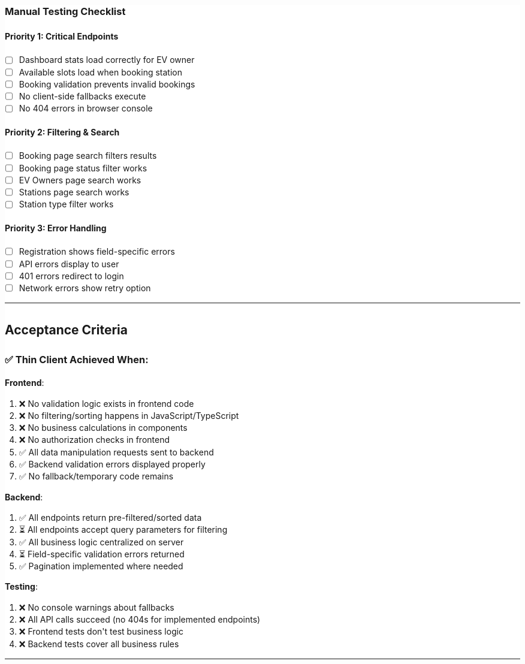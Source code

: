 ### Manual Testing Checklist

#### Priority 1: Critical Endpoints
- [ ] Dashboard stats load correctly for EV owner
- [ ] Available slots load when booking station
- [ ] Booking validation prevents invalid bookings
- [ ] No client-side fallbacks execute
- [ ] No 404 errors in browser console

#### Priority 2: Filtering & Search
- [ ] Booking page search filters results
- [ ] Booking page status filter works
- [ ] EV Owners page search works
- [ ] Stations page search works
- [ ] Station type filter works

#### Priority 3: Error Handling
- [ ] Registration shows field-specific errors
- [ ] API errors display to user
- [ ] 401 errors redirect to login
- [ ] Network errors show retry option

---

## Acceptance Criteria

### ✅ Thin Client Achieved When:

**Frontend**:
1. ❌ No validation logic exists in frontend code
2. ❌ No filtering/sorting happens in JavaScript/TypeScript
3. ❌ No business calculations in components
4. ❌ No authorization checks in frontend
5. ✅ All data manipulation requests sent to backend
6. ✅ Backend validation errors displayed properly
7. ✅ No fallback/temporary code remains

**Backend**:
1. ✅ All endpoints return pre-filtered/sorted data
2. ⏳ All endpoints accept query parameters for filtering
3. ✅ All business logic centralized on server
4. ⏳ Field-specific validation errors returned
5. ✅ Pagination implemented where needed

**Testing**:
1. ❌ No console warnings about fallbacks
2. ❌ All API calls succeed (no 404s for implemented endpoints)
3. ❌ Frontend tests don't test business logic
4. ❌ Backend tests cover all business rules

---

